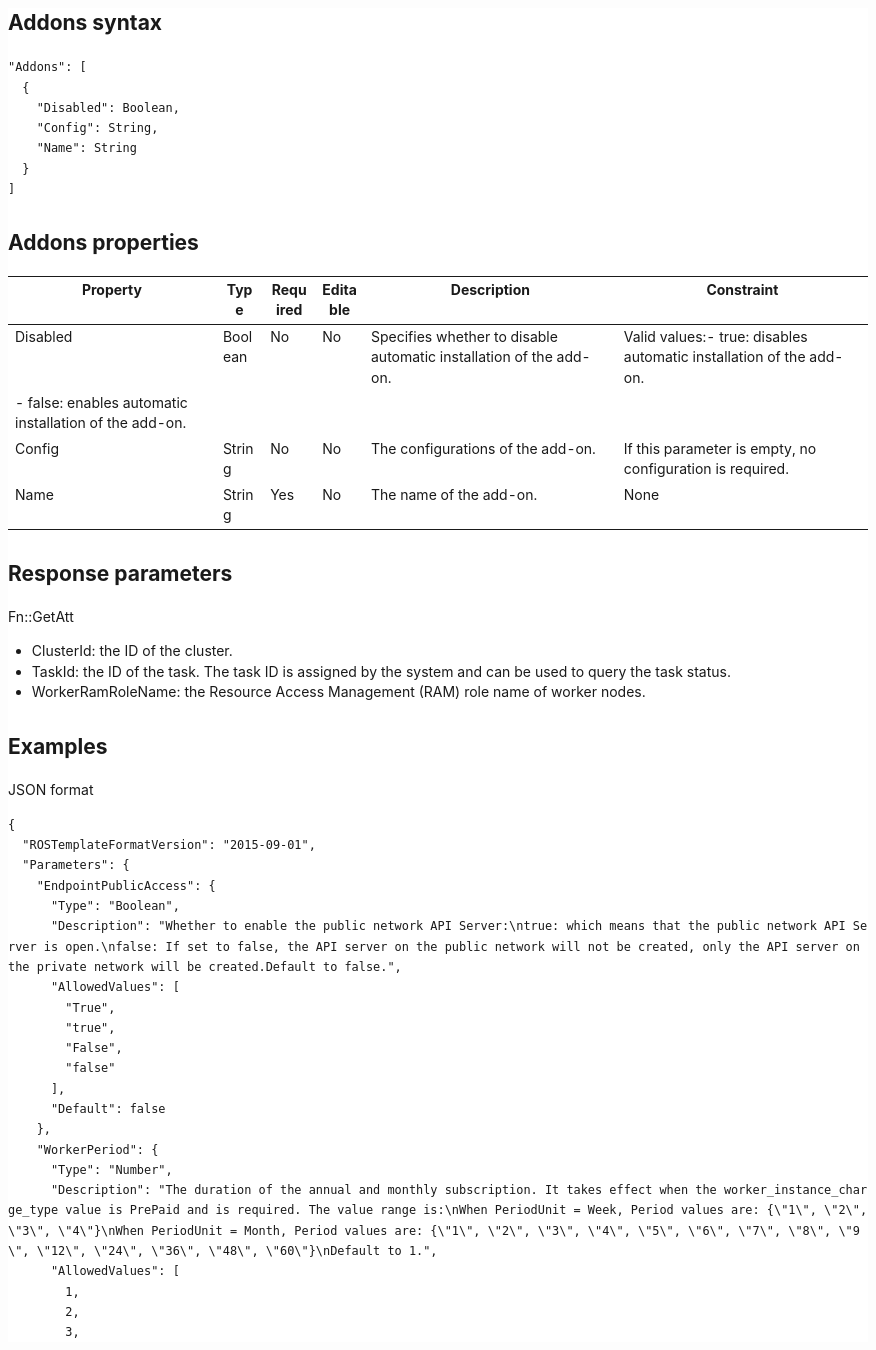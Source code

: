 ## Addons syntax

```
"Addons": [
  {
    "Disabled": Boolean,
    "Config": String,
    "Name": String
  }
]
```

## Addons properties

|Property|Type|Required|Editable|Description|Constraint|
|--------|----|--------|--------|-----------|----------|
|Disabled|Boolean|No|No|Specifies whether to disable automatic installation of the add-on.|Valid values:-   true: disables automatic installation of the add-on.
-   false: enables automatic installation of the add-on. |
|Config|String|No|No|The configurations of the add-on.|If this parameter is empty, no configuration is required.|
|Name|String|Yes|No|The name of the add-on.|None|

## Response parameters

Fn::GetAtt

-   ClusterId: the ID of the cluster.
-   TaskId: the ID of the task. The task ID is assigned by the system and can be used to query the task status.
-   WorkerRamRoleName: the Resource Access Management \(RAM\) role name of worker nodes.

## Examples

JSON format

```
{
  "ROSTemplateFormatVersion": "2015-09-01",
  "Parameters": {
    "EndpointPublicAccess": {
      "Type": "Boolean",
      "Description": "Whether to enable the public network API Server:\ntrue: which means that the public network API Server is open.\nfalse: If set to false, the API server on the public network will not be created, only the API server on the private network will be created.Default to false.",
      "AllowedValues": [
        "True",
        "true",
        "False",
        "false"
      ],
      "Default": false
    },
    "WorkerPeriod": {
      "Type": "Number",
      "Description": "The duration of the annual and monthly subscription. It takes effect when the worker_instance_charge_type value is PrePaid and is required. The value range is:\nWhen PeriodUnit = Week, Period values are: {\"1\", \"2\", \"3\", \"4\"}\nWhen PeriodUnit = Month, Period values are: {\"1\", \"2\", \"3\", \"4\", \"5\", \"6\", \"7\", \"8\", \"9\", \"12\", \"24\", \"36\", \"48\", \"60\"}\nDefault to 1.",
      "AllowedValues": [
        1,
        2,
        3,
```